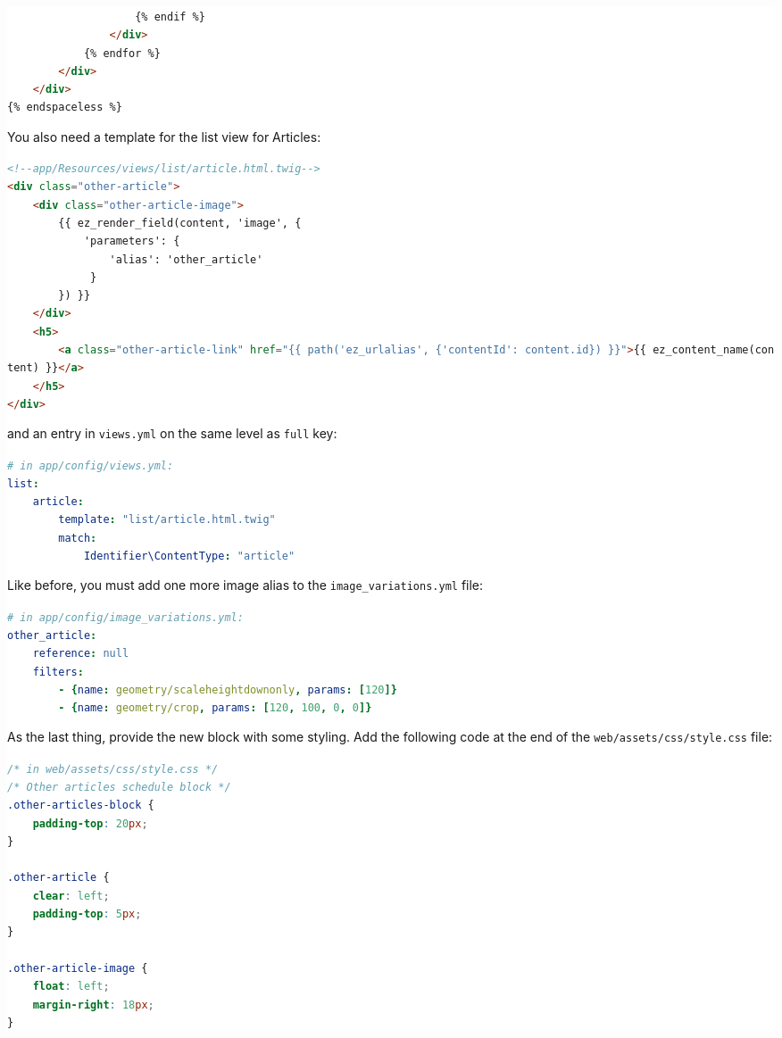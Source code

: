 ``` html
                    {% endif %}
                </div>
            {% endfor %}
        </div>
    </div>
{% endspaceless %}
```

You also need a template for the list view for Articles:

``` html
<!--app/Resources/views/list/article.html.twig-->
<div class="other-article">
    <div class="other-article-image">
        {{ ez_render_field(content, 'image', {
            'parameters': {
                'alias': 'other_article'
             }
        }) }}
    </div>
    <h5>
        <a class="other-article-link" href="{{ path('ez_urlalias', {'contentId': content.id}) }}">{{ ez_content_name(content) }}</a>
    </h5>
</div>
```

and an entry in `views.yml` on the same level as `full` key:

``` yaml
# in app/config/views.yml:
list:
    article:
        template: "list/article.html.twig"
        match:
            Identifier\ContentType: "article"
```

Like before, you must add one more image alias to the `image_variations.yml` file:

``` yaml
# in app/config/image_variations.yml:
other_article:
    reference: null
    filters:
        - {name: geometry/scaleheightdownonly, params: [120]}
        - {name: geometry/crop, params: [120, 100, 0, 0]}
```

As the last thing, provide the new block with some styling. Add the following code at the end of the `web/assets/css/style.css` file:

``` css
/* in web/assets/css/style.css */
/* Other articles schedule block */
.other-articles-block {
    padding-top: 20px;
}

.other-article {
    clear: left;
    padding-top: 5px;
}

.other-article-image {
    float: left;
    margin-right: 18px;
}
```